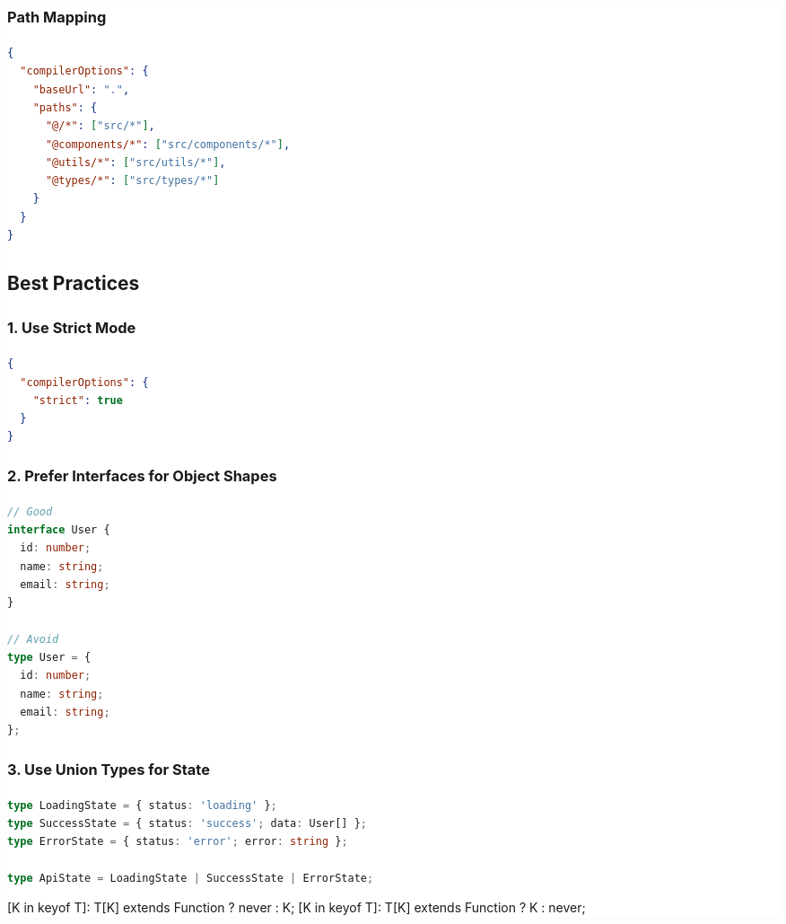 ### Path Mapping

```json
{
  "compilerOptions": {
    "baseUrl": ".",
    "paths": {
      "@/*": ["src/*"],
      "@components/*": ["src/components/*"],
      "@utils/*": ["src/utils/*"],
      "@types/*": ["src/types/*"]
    }
  }
}
```

## Best Practices

### 1. Use Strict Mode

```json
{
  "compilerOptions": {
    "strict": true
  }
}
```

### 2. Prefer Interfaces for Object Shapes

```typescript
// Good
interface User {
  id: number;
  name: string;
  email: string;
}

// Avoid
type User = {
  id: number;
  name: string;
  email: string;
};
```

### 3. Use Union Types for State

```typescript
type LoadingState = { status: 'loading' };
type SuccessState = { status: 'success'; data: User[] };
type ErrorState = { status: 'error'; error: string };

type ApiState = LoadingState | SuccessState | ErrorState;
```


  [index: number]: string;
  [key: string]: any;
  [P in K]: T[P];
  [P in K]: T;
  [K in keyof T]: T[K] extends Function ? never : K;
  [K in keyof T]: T[K] extends Function ? K : never;